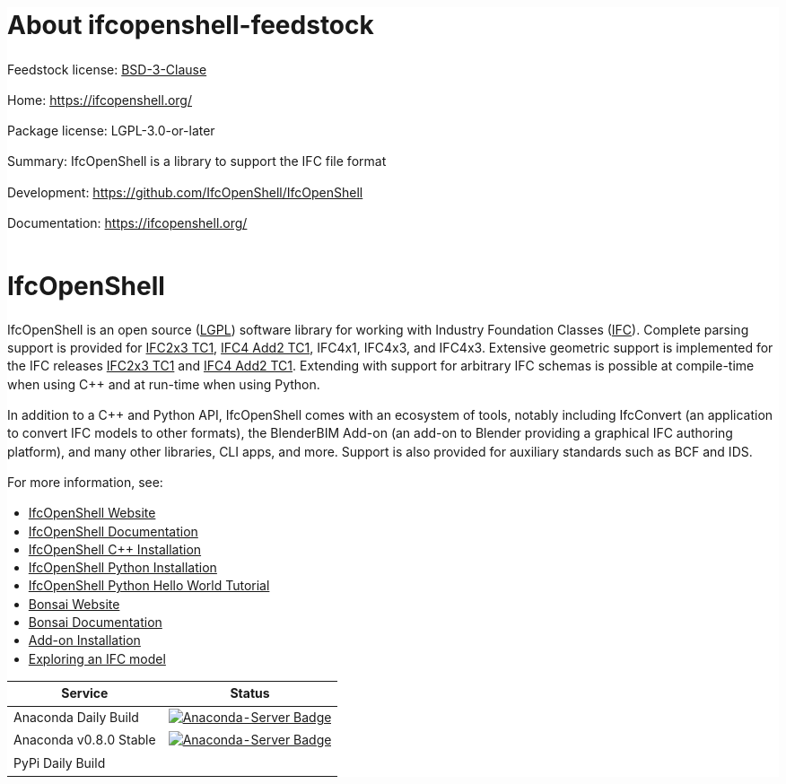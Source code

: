 About ifcopenshell-feedstock
============================

Feedstock license: [BSD-3-Clause](https://github.com/conda-forge/ifcopenshell-feedstock/blob/main/LICENSE.txt)

Home: https://ifcopenshell.org/

Package license: LGPL-3.0-or-later

Summary: IfcOpenShell is a library to support the IFC file format

Development: https://github.com/IfcOpenShell/IfcOpenShell

Documentation: https://ifcopenshell.org/

IfcOpenShell
============

IfcOpenShell is an open source ([LGPL]) software library for working with Industry Foundation Classes ([IFC]). Complete
parsing support is provided for [IFC2x3 TC1], [IFC4 Add2 TC1], IFC4x1, IFC4x3, and IFC4x3. Extensive geometric support
is implemented for the IFC releases [IFC2x3 TC1] and [IFC4 Add2 TC1]. Extending with support for arbitrary IFC schemas
is possible at compile-time when using C++ and at run-time when using Python.

In addition to a C++ and Python API, IfcOpenShell comes with an ecosystem of tools, notably including IfcConvert (an
application to convert IFC models to
other formats), the BlenderBIM Add-on (an add-on to Blender providing a graphical IFC authoring platform), and many
other libraries, CLI apps, and more. Support is also provided for auxiliary standards such as BCF and IDS.

For more information, see:

* [IfcOpenShell Website](http://ifcopenshell.org)
* [IfcOpenShell Documentation](http://bonsaibim.org/docs-python)
* [IfcOpenShell C++ Installation](https://bonsaibim.org/docs-python/ifcopenshell/installation.html)
* [IfcOpenShell Python Installation](https://bonsaibim.org/docs-python/ifcopenshell-python/installation.html)
* [IfcOpenShell Python Hello World Tutorial](https://bonsaibim.org/docs-python/ifcopenshell-python/hello_world.html)
* [Bonsai Website](https://bonsaibim.org)
* [Bonsai Documentation](http://bonsaibim.org/docs)
* [Add-on Installation](https://bonsaibim.org/docs/users/installation.html)
* [Exploring an IFC model](https://bonsaibim.org/docs/users/exploring_an_ifc_model.html)

<table>
<thead>
<tr>
<th>Service</th>
<th>Status</th>
</tr>
</thead>
<tbody>
<tr>
<td>Anaconda Daily Build</td>
<td><a href="https://anaconda.org/ifcopenshell/ifcopenshell"><img src="https://img.shields.io/conda/vn/ifcopenshell/ifcopenshell" alt="Anaconda-Server Badge"></a></td>
</tr>
<tr>
<td>Anaconda v0.8.0 Stable</td>
<td><a href="https://anaconda.org/conda-forge/ifcopenshell"><img src="https://img.shields.io/conda/vn/conda-forge/ifcopenshell" alt="Anaconda-Server Badge"></a></td>
</tr>
<tr>
<td>PyPi Daily Build</td>

[LGPL]: https://github.com/IfcOpenShell/IfcOpenShell/tree/master/COPYING.LESSER "LGPL-3.0-or-later"
[IFC]: https://technical.buildingsmart.org/standards/ifc/ "IFC"
[IFC2x3 TC1]: https://standards.buildingsmart.org/IFC/RELEASE/IFC2x3/TC1/HTML/ "IFC2x3 TC1"
[IFC4 Add2 TC1]: https://standards.buildingsmart.org/IFC/RELEASE/IFC4/ADD2_TC1/HTML/ "IFC4 Add2 TC1"
[Visual Studio]: https://www.visualstudio.com/ "Visual Studio"
[Visual C++ Build Tools]: http://landinghub.visualstudio.com/visual-cpp-build-tools "Visual C++ Build Tools"
[MSYS2]: https://msys2.github.io/ "MSYS2"
[win/readme.md]: https://github.com/IfcOpenShell/IfcOpenShell/tree/master/win/readme.md "win/readme.md"
[nix/build-all.py]: https://github.com/IfcOpenShell/IfcOpenShell/tree/master/nix/build-all.py "nix/build-all.py"